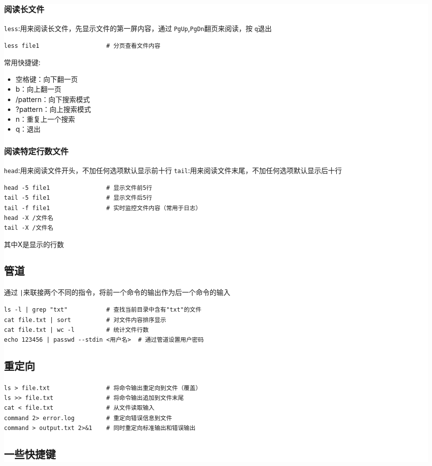 ### 阅读长文件

`less`:用来阅读长文件，先显示文件的第一屏内容，通过 `PgUp`,`PgDn`翻页来阅读，按 `q`退出

```shell
less file1                   # 分页查看文件内容
```

常用快捷键:
- 空格键：向下翻一页
- b：向上翻一页
- /pattern：向下搜索模式
- ?pattern：向上搜索模式
- n：重复上一个搜索
- q：退出

### 阅读特定行数文件

`head`:用来阅读文件开头，不加任何选项默认显示前十行
`tail`:用来阅读文件末尾，不加任何选项默认显示后十行

```shell
head -5 file1                # 显示文件前5行
tail -5 file1                # 显示文件后5行
tail -f file1                # 实时监控文件内容（常用于日志）
head -X /文件名
tail -X /文件名
```

其中X是显示的行数

## 管道

通过 `|`来联接两个不同的指令，将前一个命令的输出作为后一个命令的输入

```shell
ls -l | grep "txt"           # 查找当前目录中含有"txt"的文件
cat file.txt | sort          # 对文件内容排序显示
cat file.txt | wc -l         # 统计文件行数
echo 123456 | passwd --stdin <用户名>  # 通过管道设置用户密码
```

## 重定向

```shell
ls > file.txt                # 将命令输出重定向到文件（覆盖）
ls >> file.txt               # 将命令输出追加到文件末尾
cat < file.txt               # 从文件读取输入
command 2> error.log         # 重定向错误信息到文件
command > output.txt 2>&1    # 同时重定向标准输出和错误输出
```

## 一些快捷键
